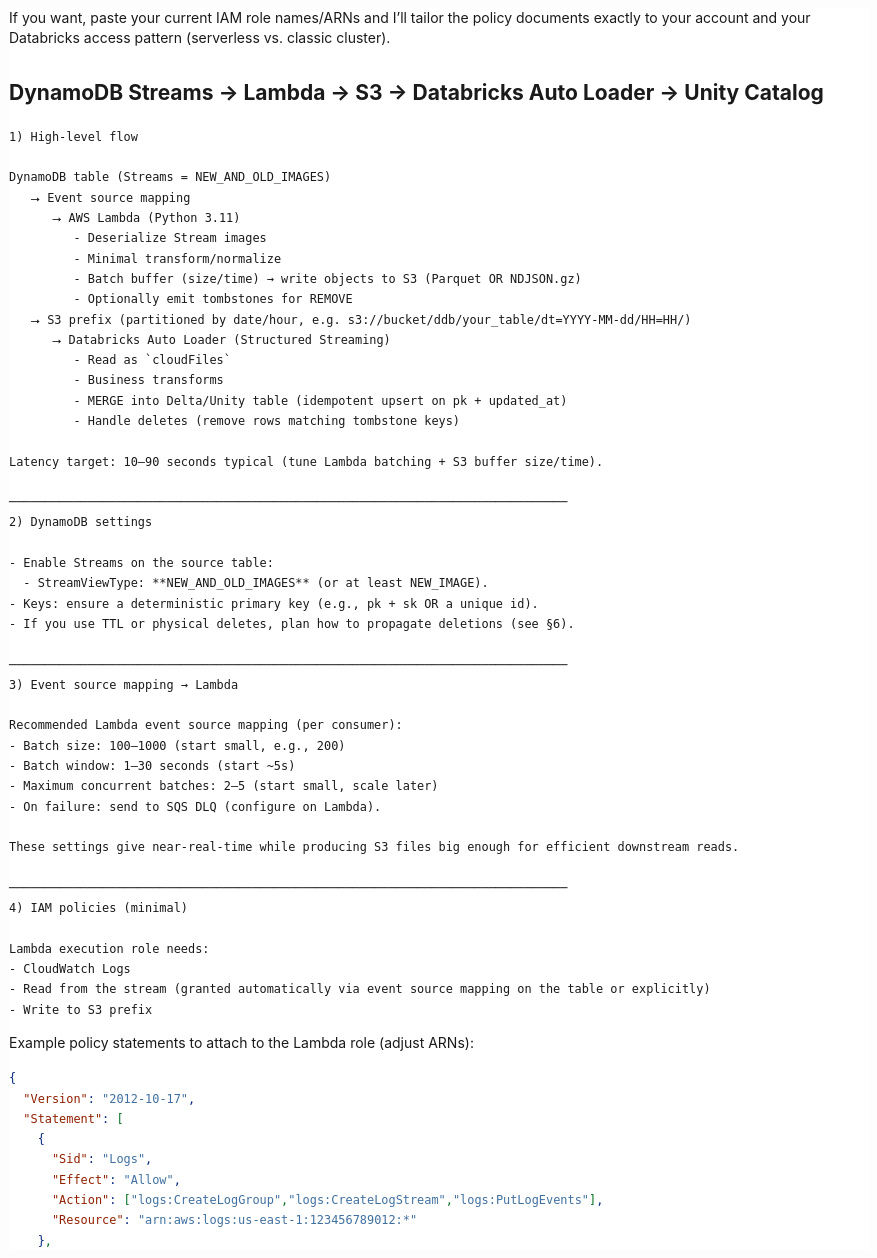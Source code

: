 If you want, paste your current IAM role names/ARNs and I’ll tailor the policy documents exactly to your account and your Databricks access pattern (serverless vs. classic cluster).
 

## DynamoDB Streams → Lambda → S3 → Databricks Auto Loader → Unity Catalog
``` 
1) High-level flow

DynamoDB table (Streams = NEW_AND_OLD_IMAGES)
   ⭢ Event source mapping
      ⭢ AWS Lambda (Python 3.11)
         - Deserialize Stream images
         - Minimal transform/normalize
         - Batch buffer (size/time) → write objects to S3 (Parquet OR NDJSON.gz)
         - Optionally emit tombstones for REMOVE
   ⭢ S3 prefix (partitioned by date/hour, e.g. s3://bucket/ddb/your_table/dt=YYYY-MM-dd/HH=HH/)
      ⭢ Databricks Auto Loader (Structured Streaming)
         - Read as `cloudFiles`
         - Business transforms
         - MERGE into Delta/Unity table (idempotent upsert on pk + updated_at)
         - Handle deletes (remove rows matching tombstone keys)

Latency target: 10–90 seconds typical (tune Lambda batching + S3 buffer size/time).

──────────────────────────────────────────────────────────────────────────────
2) DynamoDB settings

- Enable Streams on the source table:
  - StreamViewType: **NEW_AND_OLD_IMAGES** (or at least NEW_IMAGE).
- Keys: ensure a deterministic primary key (e.g., pk + sk OR a unique id).
- If you use TTL or physical deletes, plan how to propagate deletions (see §6).

──────────────────────────────────────────────────────────────────────────────
3) Event source mapping → Lambda

Recommended Lambda event source mapping (per consumer):
- Batch size: 100–1000 (start small, e.g., 200)
- Batch window: 1–30 seconds (start ~5s)
- Maximum concurrent batches: 2–5 (start small, scale later)
- On failure: send to SQS DLQ (configure on Lambda).

These settings give near-real-time while producing S3 files big enough for efficient downstream reads.

──────────────────────────────────────────────────────────────────────────────
4) IAM policies (minimal)

Lambda execution role needs:
- CloudWatch Logs
- Read from the stream (granted automatically via event source mapping on the table or explicitly)
- Write to S3 prefix
```
Example policy statements to attach to the Lambda role (adjust ARNs):
```json
{
  "Version": "2012-10-17",
  "Statement": [
    {
      "Sid": "Logs",
      "Effect": "Allow",
      "Action": ["logs:CreateLogGroup","logs:CreateLogStream","logs:PutLogEvents"],
      "Resource": "arn:aws:logs:us-east-1:123456789012:*"
    },
```
